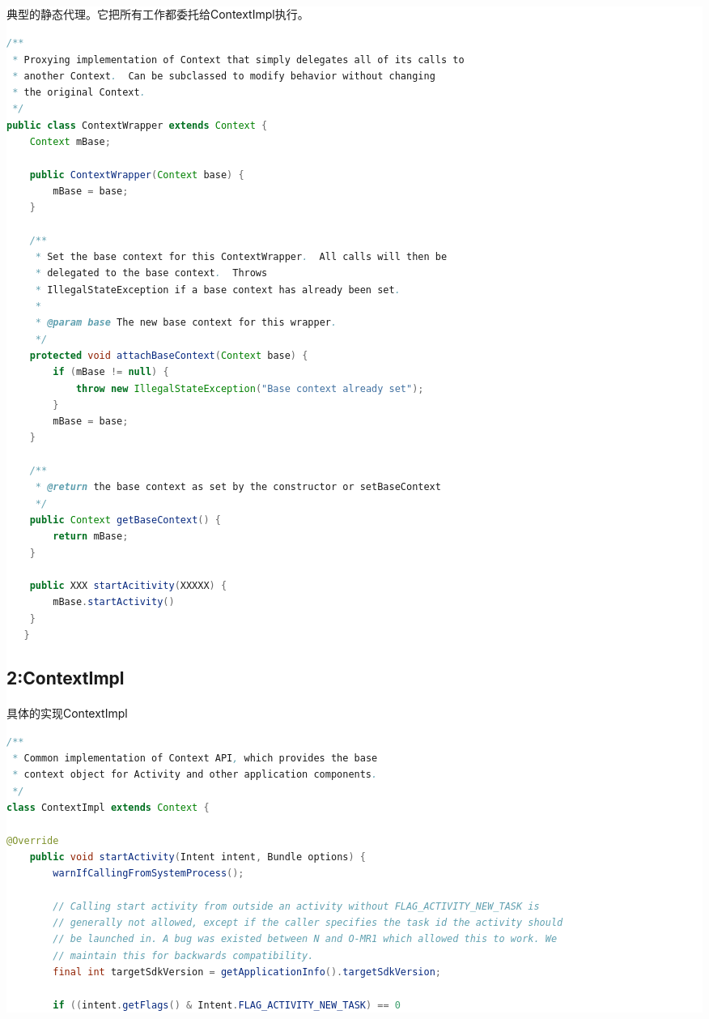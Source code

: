 典型的静态代理。它把所有工作都委托给ContextImpl执行。

```java
/**
 * Proxying implementation of Context that simply delegates all of its calls to
 * another Context.  Can be subclassed to modify behavior without changing
 * the original Context.
 */
public class ContextWrapper extends Context {
    Context mBase;

    public ContextWrapper(Context base) {
        mBase = base;
    }
    
    /**
     * Set the base context for this ContextWrapper.  All calls will then be
     * delegated to the base context.  Throws
     * IllegalStateException if a base context has already been set.
     * 
     * @param base The new base context for this wrapper.
     */
    protected void attachBaseContext(Context base) {
        if (mBase != null) {
            throw new IllegalStateException("Base context already set");
        }
        mBase = base;
    }

    /**
     * @return the base context as set by the constructor or setBaseContext
     */
    public Context getBaseContext() {
        return mBase;
    }
    
    public XXX startAcitivity(XXXXX) {
        mBase.startActivity()
    }
   }
```

## 2:ContextImpl



具体的实现ContextImpl

```java
/**
 * Common implementation of Context API, which provides the base
 * context object for Activity and other application components.
 */
class ContextImpl extends Context {

@Override
    public void startActivity(Intent intent, Bundle options) {
        warnIfCallingFromSystemProcess();

        // Calling start activity from outside an activity without FLAG_ACTIVITY_NEW_TASK is
        // generally not allowed, except if the caller specifies the task id the activity should
        // be launched in. A bug was existed between N and O-MR1 which allowed this to work. We
        // maintain this for backwards compatibility.
        final int targetSdkVersion = getApplicationInfo().targetSdkVersion;

        if ((intent.getFlags() & Intent.FLAG_ACTIVITY_NEW_TASK) == 0
```